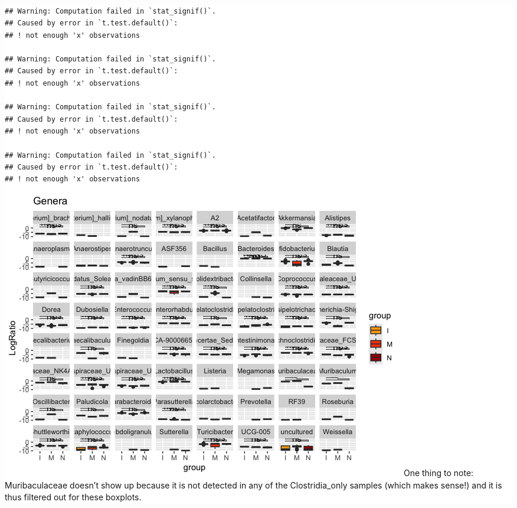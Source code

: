     ## Warning: Computation failed in `stat_signif()`.
    ## Caused by error in `t.test.default()`:
    ## ! not enough 'x' observations

    ## Warning: Computation failed in `stat_signif()`.
    ## Caused by error in `t.test.default()`:
    ## ! not enough 'x' observations

    ## Warning: Computation failed in `stat_signif()`.
    ## Caused by error in `t.test.default()`:
    ## ! not enough 'x' observations

    ## Warning: Computation failed in `stat_signif()`.
    ## Caused by error in `t.test.default()`:
    ## ! not enough 'x' observations

![](DP_LogRatio_Work_files/figure-gfm/logRatio-calculations-2.png)
One thing to note: Muribaculaceae doesn’t show up because it is not
detected in any of the Clostridia_only samples (which makes sense!) and
it is thus filtered out for these boxplots.
